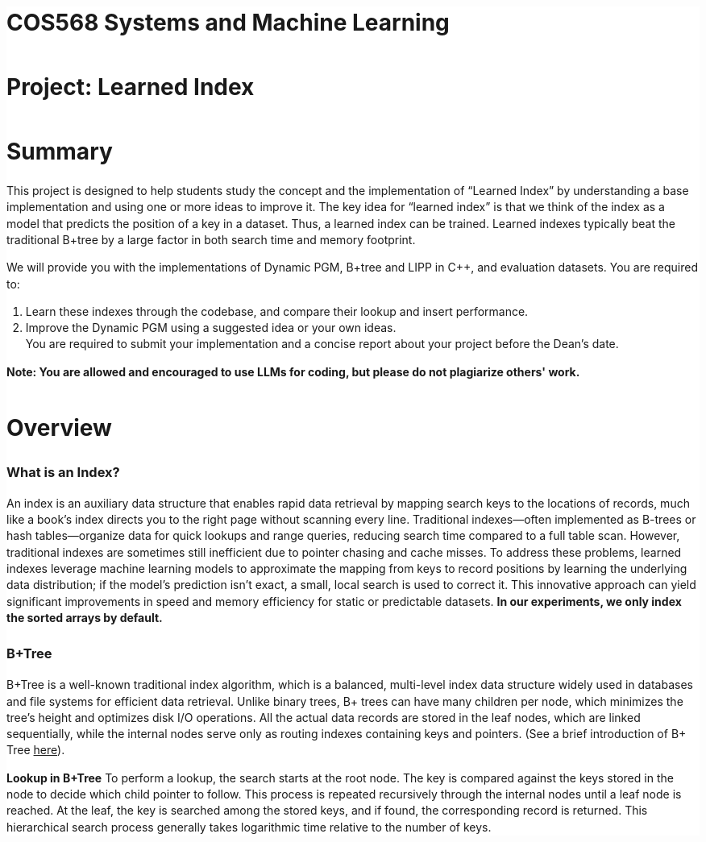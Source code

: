 # COS568 Systems and Machine Learning
# Project: Learned Index

# Summary 
This project is designed to help students study the concept and the implementation of “Learned Index” by understanding a base implementation and using one or more ideas to improve it.
The key idea for “learned index” is that we think of the index as a model that predicts the position of a key in a dataset.  Thus, a learned index can be trained.  Learned indexes typically beat the traditional B+tree by a large factor in both search time and memory footprint.  

We will provide you with the implementations of Dynamic PGM, B+tree and LIPP in C++, and evaluation datasets.  You are required to:
1. Learn these indexes through the codebase, and compare their lookup and insert performance.
2. Improve the Dynamic PGM using a suggested idea or your own ideas.  
You are required to submit your implementation and a concise report about your project before the Dean’s date.


**Note: You are allowed and encouraged to use LLMs for coding, but please do not plagiarize others' work.**


# Overview
### What is an Index?
An index is an auxiliary data structure that enables rapid data retrieval by mapping search keys to the locations of records, much like a book’s index directs you to the right page without scanning every line. Traditional indexes—often implemented as B-trees or hash tables—organize data for quick lookups and range queries, reducing search time compared to a full table scan. However, traditional indexes are sometimes still inefficient due to pointer chasing and cache misses. To address these problems, learned indexes leverage machine learning models to approximate the mapping from keys to record positions by learning the underlying data distribution; if the model’s prediction isn’t exact, a small, local search is used to correct it. This innovative approach can yield significant improvements in speed and memory efficiency for static or predictable datasets. **In our experiments, we only index the sorted arrays by default.**

### B+Tree

B+Tree is a well-known traditional index algorithm, which is a balanced, multi-level index data structure widely used in databases and file systems for efficient data retrieval. Unlike binary trees, B+ trees can have many children per node, which minimizes the tree’s height and optimizes disk I/O operations. All the actual data records are stored in the leaf nodes, which are linked sequentially, while the internal nodes serve only as routing indexes containing keys and pointers. (See a brief introduction of B+ Tree [here](https://cs186berkeley.net/notes/note4/)).

 **Lookup in B+Tree**  To perform a lookup, the search starts at the root node. The key is compared against the keys stored in the node to decide which child pointer to follow. This process is repeated recursively through the internal nodes until a leaf node is reached. At the leaf, the key is searched among the stored keys, and if found, the corresponding record is returned. This hierarchical search process generally takes logarithmic time relative to the number of keys.
